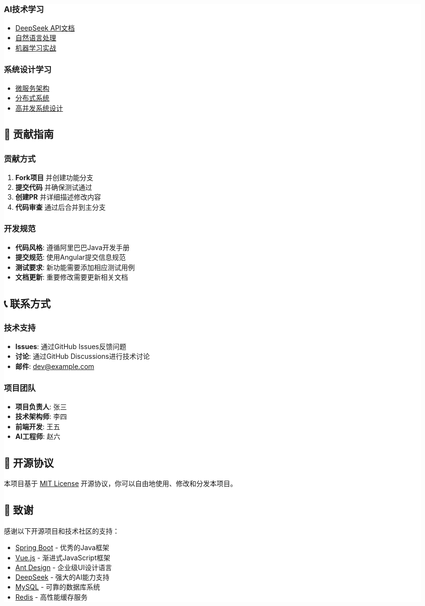 ### AI技术学习
- [DeepSeek API文档](https://www.deepseek.com/)
- [自然语言处理](https://huggingface.co/)
- [机器学习实战](https://scikit-learn.org/)

### 系统设计学习
- [微服务架构](https://microservices.io/)
- [分布式系统](https://github.com/donnemartin/system-design-primer)
- [高并发系统设计](https://github.com/doocs/advanced-java)

## 🤝 贡献指南

### 贡献方式
1. **Fork项目** 并创建功能分支
2. **提交代码** 并确保测试通过
3. **创建PR** 并详细描述修改内容
4. **代码审查** 通过后合并到主分支

### 开发规范
- **代码风格**: 遵循阿里巴巴Java开发手册
- **提交规范**: 使用Angular提交信息规范
- **测试要求**: 新功能需要添加相应测试用例
- **文档更新**: 重要修改需要更新相关文档

## 📞 联系方式

### 技术支持
- **Issues**: 通过GitHub Issues反馈问题
- **讨论**: 通过GitHub Discussions进行技术讨论
- **邮件**: dev@example.com

### 项目团队
- **项目负责人**: 张三
- **技术架构师**: 李四  
- **前端开发**: 王五
- **AI工程师**: 赵六

## 📄 开源协议

本项目基于 [MIT License](LICENSE) 开源协议，你可以自由地使用、修改和分发本项目。

## 🙏 致谢

感谢以下开源项目和技术社区的支持：

- [Spring Boot](https://spring.io/projects/spring-boot) - 优秀的Java框架
- [Vue.js](https://vuejs.org/) - 渐进式JavaScript框架  
- [Ant Design](https://ant.design/) - 企业级UI设计语言
- [DeepSeek](https://www.deepseek.com/) - 强大的AI能力支持
- [MySQL](https://www.mysql.com/) - 可靠的数据库系统
- [Redis](https://redis.io/) - 高性能缓存服务
